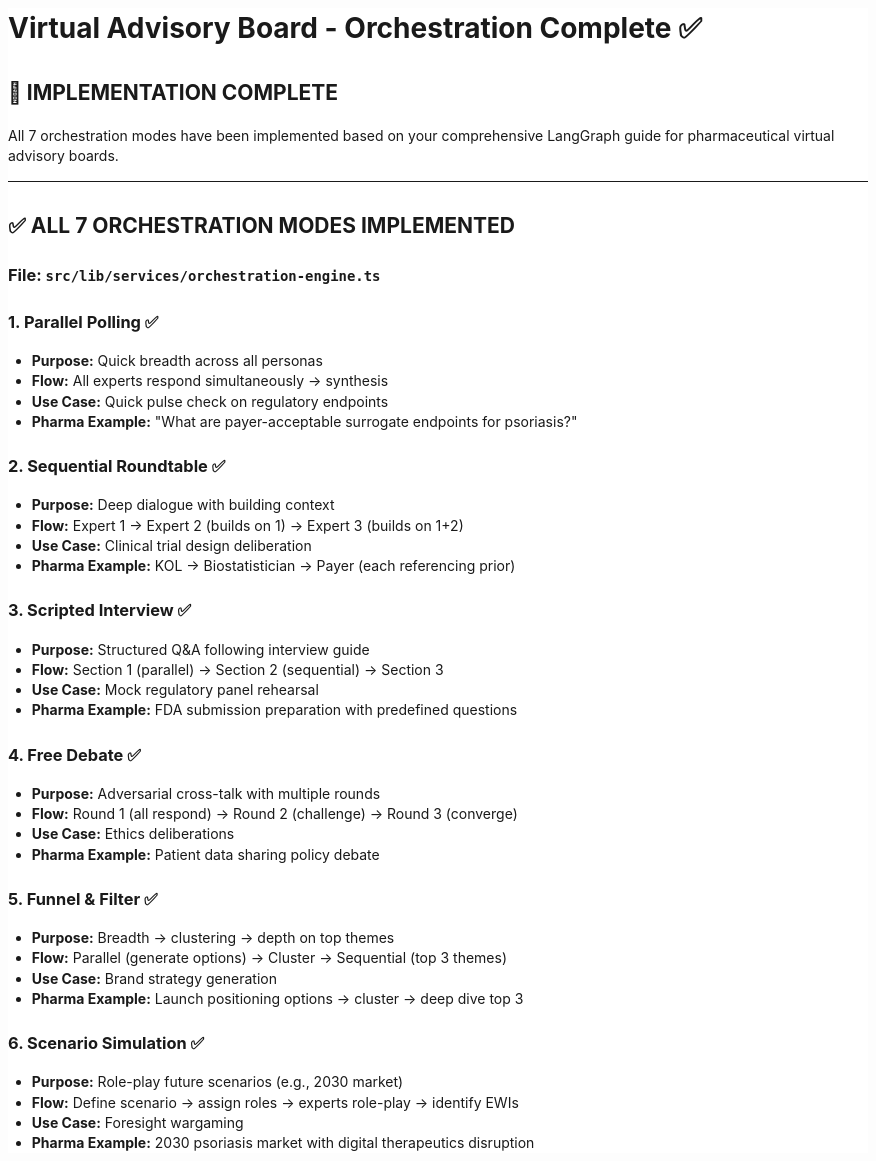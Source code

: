 # Virtual Advisory Board - Orchestration Complete ✅

## 🎯 **IMPLEMENTATION COMPLETE**

All 7 orchestration modes have been implemented based on your comprehensive LangGraph guide for pharmaceutical virtual advisory boards.

---

## ✅ **ALL 7 ORCHESTRATION MODES IMPLEMENTED**

### **File:** `src/lib/services/orchestration-engine.ts`

### **1. Parallel Polling** ✅
- **Purpose:** Quick breadth across all personas
- **Flow:** All experts respond simultaneously → synthesis
- **Use Case:** Quick pulse check on regulatory endpoints
- **Pharma Example:** "What are payer-acceptable surrogate endpoints for psoriasis?"

### **2. Sequential Roundtable** ✅
- **Purpose:** Deep dialogue with building context
- **Flow:** Expert 1 → Expert 2 (builds on 1) → Expert 3 (builds on 1+2)
- **Use Case:** Clinical trial design deliberation
- **Pharma Example:** KOL → Biostatistician → Payer (each referencing prior)

### **3. Scripted Interview** ✅
- **Purpose:** Structured Q&A following interview guide
- **Flow:** Section 1 (parallel) → Section 2 (sequential) → Section 3
- **Use Case:** Mock regulatory panel rehearsal
- **Pharma Example:** FDA submission preparation with predefined questions

### **4. Free Debate** ✅
- **Purpose:** Adversarial cross-talk with multiple rounds
- **Flow:** Round 1 (all respond) → Round 2 (challenge) → Round 3 (converge)
- **Use Case:** Ethics deliberations
- **Pharma Example:** Patient data sharing policy debate

### **5. Funnel & Filter** ✅
- **Purpose:** Breadth → clustering → depth on top themes
- **Flow:** Parallel (generate options) → Cluster → Sequential (top 3 themes)
- **Use Case:** Brand strategy generation
- **Pharma Example:** Launch positioning options → cluster → deep dive top 3

### **6. Scenario Simulation** ✅
- **Purpose:** Role-play future scenarios (e.g., 2030 market)
- **Flow:** Define scenario → assign roles → experts role-play → identify EWIs
- **Use Case:** Foresight wargaming
- **Pharma Example:** 2030 psoriasis market with digital therapeutics disruption
